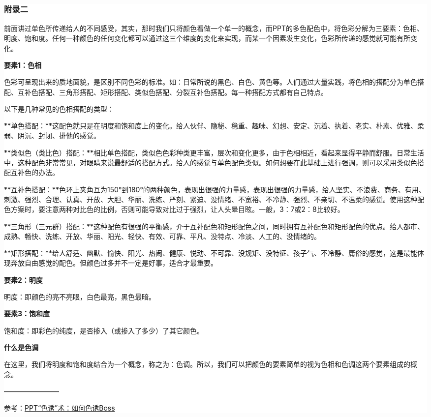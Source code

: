 ### 附录二

前面讲过单色所传递给人的不同感受，其实，那时我们只将颜色看做一个单一的概念，而PPT的多色配色中，将色彩分解为三要素：色相、明度、饱和度。任何一种颜色的任何变化都可以通过这三个维度的变化来实现，而某一个因素发生变化，色彩所传递的感觉就可能有所变化。

**要素1：色相**

色彩可呈现出来的质地面貌，是区别不同色彩的标准。如：日常所说的黑色、白色、黄色等。人们通过大量实践，将色相的搭配分为单色搭配、互补色搭配、三角形搭配、矩形搭配、类似色搭配、分裂互补色搭配。每一种搭配方式都有自己特点。

以下是几种常见的色相搭配的类型：

**单色搭配：**这配色就只是在明度和饱和度上的变化。给人伙伴、隐秘、稳重、趣味、幻想、安定、沉着、执着、老实、朴素、优雅、柔弱、阴沉、封闭、排他的感觉。

**类似色（类比色）搭配：**相比单色搭配，类似色色彩种类更丰富，层次和变化更多，由于色相相近，看起来显得平静而舒服。日常生活中，这种配色非常常见，对眼睛来说最舒适的搭配方式。给人的感觉与单色配色类似。如何想要在此基础上进行强调，则可以采用类似色搭配互补色的办法。

**互补色搭配：**色环上夹角互为150°到180°的两种颜色，表现出很强的力量感，表现出很强的力量感，给人坚实、不浪费、商务、有用、刺激、强烈、合理、认真、开放、大胆、华丽、洗练、严刻、紧迫、没情绪、不宽裕、不冷静、强烈、不亲切、不温柔的感觉。使用这种配色方案时，要注意两种对比色的比例，否则可能导致对比过于强烈，让人头晕目眩。一般，3：7或2：8比较好。

**三角形（三元群）搭配：**这种配色有很强的平衡感，介于互补配色和矩形配色之间，同时拥有互补配色和矩形配色的优点。给人都市、成熟、畅快、洗练、开放、华丽、阳光、轻快、有效、可靠、平凡、没特点、冷淡、人工的、没情绪的。

**矩形搭配：**给人舒适、幽默、愉快、阳光、热闹、健康、悦动、不可靠、没规矩、没特征、孩子气、不冷静、庸俗的感觉，这是最能体现奔放自由感觉的配色。但颜色过多并不一定是好事，适合才最重要。

**要素2：明度**

明度：即颜色的亮不亮眼，白色最亮，黑色最暗。

**要素3：饱和度**

饱和度：即彩色的纯度，是否掺入（或掺入了多少）了其它颜色。

**什么是色调**

在这里，我们将明度和饱和度结合为一个概念，称之为：色调。所以，我们可以把颜色的要素简单的视为色相和色调这两个要素组成的概念。

————————

参考：[PPT“色诱”术：如何色诱Boss](http://mp.weixin.qq.com/s?__biz=MzI5MjAzODIwOA==&mid=2650493955&idx=1&sn=4488011521e1f7f4c22a68f0a830210d&scene=1&srcid=0729Fs5pM6eKzVMwF3LUW3y5#rd)